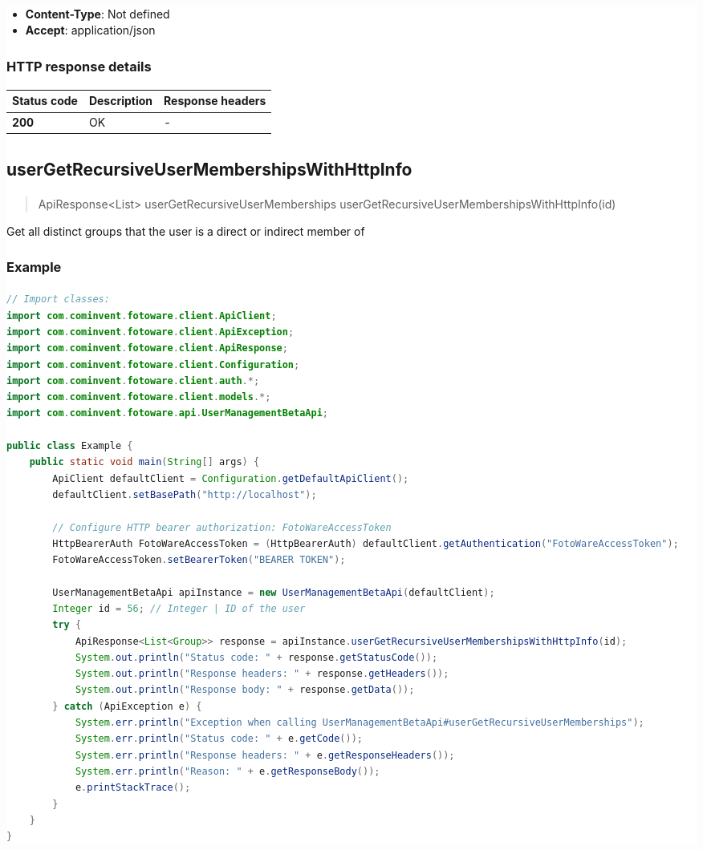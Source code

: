 - **Content-Type**: Not defined
- **Accept**: application/json

### HTTP response details
| Status code | Description | Response headers |
|-------------|-------------|------------------|
| **200** | OK |  -  |

## userGetRecursiveUserMembershipsWithHttpInfo

> ApiResponse<List<Group>> userGetRecursiveUserMemberships userGetRecursiveUserMembershipsWithHttpInfo(id)

Get all distinct groups that the user is a direct or indirect member of

### Example

```java
// Import classes:
import com.cominvent.fotoware.client.ApiClient;
import com.cominvent.fotoware.client.ApiException;
import com.cominvent.fotoware.client.ApiResponse;
import com.cominvent.fotoware.client.Configuration;
import com.cominvent.fotoware.client.auth.*;
import com.cominvent.fotoware.client.models.*;
import com.cominvent.fotoware.api.UserManagementBetaApi;

public class Example {
    public static void main(String[] args) {
        ApiClient defaultClient = Configuration.getDefaultApiClient();
        defaultClient.setBasePath("http://localhost");
        
        // Configure HTTP bearer authorization: FotoWareAccessToken
        HttpBearerAuth FotoWareAccessToken = (HttpBearerAuth) defaultClient.getAuthentication("FotoWareAccessToken");
        FotoWareAccessToken.setBearerToken("BEARER TOKEN");

        UserManagementBetaApi apiInstance = new UserManagementBetaApi(defaultClient);
        Integer id = 56; // Integer | ID of the user
        try {
            ApiResponse<List<Group>> response = apiInstance.userGetRecursiveUserMembershipsWithHttpInfo(id);
            System.out.println("Status code: " + response.getStatusCode());
            System.out.println("Response headers: " + response.getHeaders());
            System.out.println("Response body: " + response.getData());
        } catch (ApiException e) {
            System.err.println("Exception when calling UserManagementBetaApi#userGetRecursiveUserMemberships");
            System.err.println("Status code: " + e.getCode());
            System.err.println("Response headers: " + e.getResponseHeaders());
            System.err.println("Reason: " + e.getResponseBody());
            e.printStackTrace();
        }
    }
}
```
